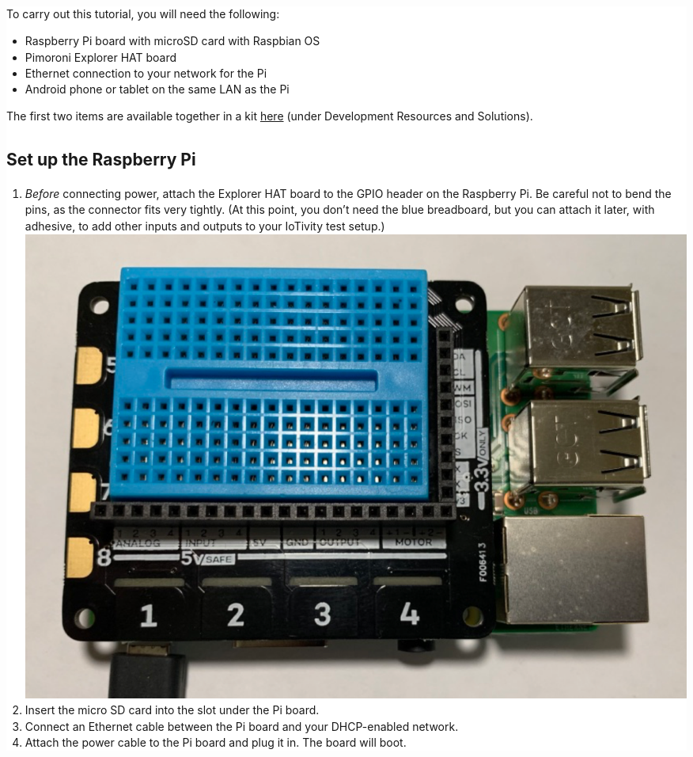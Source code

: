 To carry out this tutorial, you will need the following:

- Raspberry Pi board with microSD card with Raspbian OS
- Pimoroni Explorer HAT board
- Ethernet connection to your network for the Pi
- Android phone or tablet on the same LAN as the Pi

The first two items are available together in a kit [here](https://openconnectivity.org/developer/developer-kit) (under Development Resources and Solutions).

## Set up the Raspberry Pi

1. *Before* connecting power, attach the Explorer HAT board to the GPIO header on the Raspberry Pi. Be careful not to bend the pins, as the connector fits very tightly. (At this point, you don’t need the blue breadboard, but you can attach it later, with adhesive, to add other inputs and outputs to your IoTivity test setup.) 
![OCF protocol](/Images/attach-HAT-plus-blue-board.png)
3. Insert the micro SD card into the slot under the Pi board.
4. Connect an Ethernet cable between the Pi board and your DHCP-enabled network.
5. Attach the power cable to the Pi board and plug it in.
   The board will boot.
